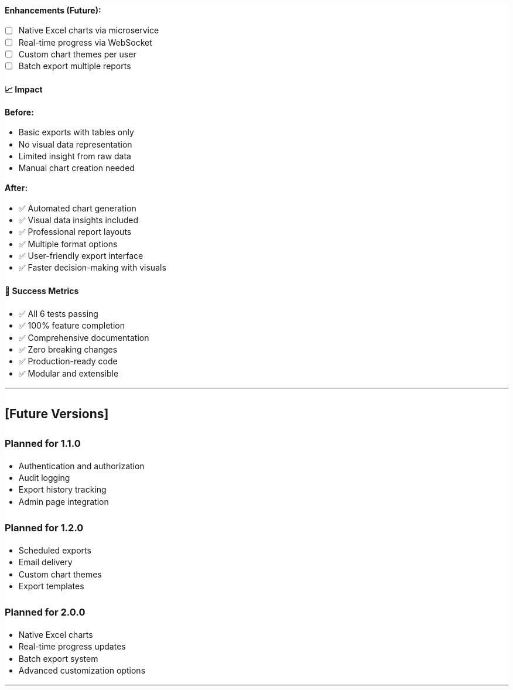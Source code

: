 **Enhancements (Future):**
- [ ] Native Excel charts via microservice
- [ ] Real-time progress via WebSocket
- [ ] Custom chart themes per user
- [ ] Batch export multiple reports

#### 📈 Impact

**Before:**
- Basic exports with tables only
- No visual data representation
- Limited insight from raw data
- Manual chart creation needed

**After:**
- ✅ Automated chart generation
- ✅ Visual data insights included
- ✅ Professional report layouts
- ✅ Multiple format options
- ✅ User-friendly export interface
- ✅ Faster decision-making with visuals

#### 🎯 Success Metrics

- ✅ All 6 tests passing
- ✅ 100% feature completion
- ✅ Comprehensive documentation
- ✅ Zero breaking changes
- ✅ Production-ready code
- ✅ Modular and extensible

---

## [Future Versions]

### Planned for 1.1.0
- Authentication and authorization
- Audit logging
- Export history tracking
- Admin page integration

### Planned for 1.2.0
- Scheduled exports
- Email delivery
- Custom chart themes
- Export templates

### Planned for 2.0.0
- Native Excel charts
- Real-time progress updates
- Batch export system
- Advanced customization options

---